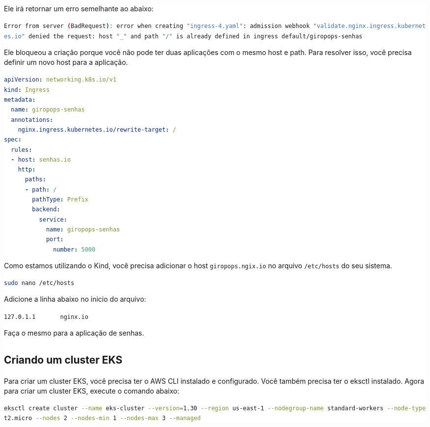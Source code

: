 Ele irá retornar um erro semelhante ao abaixo:

```bash
Error from server (BadRequest): error when creating "ingress-4.yaml": admission webhook "validate.nginx.ingress.kubernetes.io" denied the request: host "_" and path "/" is already defined in ingress default/giropops-senhas
```

Ele bloqueou a criação porque você não pode ter duas aplicações com o mesmo host e path. Para resolver isso, você precisa definir um novo host para a aplicação.

```yaml
apiVersion: networking.k8s.io/v1
kind: Ingress
metadata:
  name: giropops-senhas
  annotations:
    nginx.ingress.kubernetes.io/rewrite-target: /
spec:
  rules:
  - host: senhas.io
    http:
      paths:
      - path: /
        pathType: Prefix
        backend:
          service:
            name: giropops-senhas
            port:
              number: 5000
```

Como estamos utilizando o Kind, você precisa adicionar o host `giropops.ngix.io` no arquivo `/etc/hosts` do seu sistema.

```bash
sudo nano /etc/hosts
```

Adicione a linha abaixo no inicio do arquivo:

```bash
127.0.1.1       nginx.io
```

Faça o mesmo para a aplicação de senhas.

## Criando um cluster EKS

Para criar um cluster EKS, você precisa ter o AWS CLI instalado e configurado. Você também precisa ter o eksctl instalado. Agora para criar um cluster EKS, execute o comando abaixo:

```bash
eksctl create cluster --name eks-cluster --version=1.30 --region us-east-1 --nodegroup-name standard-workers --node-type t2.micro --nodes 2 --nodes-min 1 --nodes-max 3 --managed 
```
